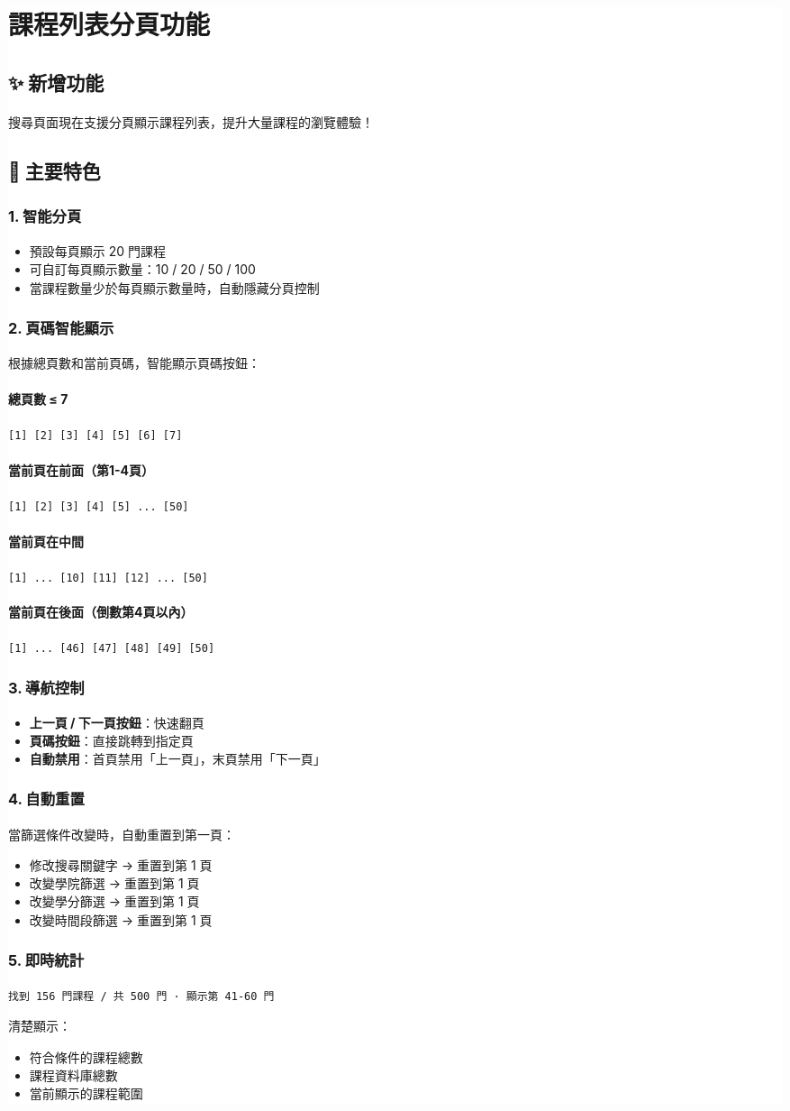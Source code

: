 # 課程列表分頁功能

## ✨ 新增功能

搜尋頁面現在支援分頁顯示課程列表，提升大量課程的瀏覽體驗！

## 🎯 主要特色

### 1. **智能分頁**
- 預設每頁顯示 20 門課程
- 可自訂每頁顯示數量：10 / 20 / 50 / 100
- 當課程數量少於每頁顯示數量時，自動隱藏分頁控制

### 2. **頁碼智能顯示**
根據總頁數和當前頁碼，智能顯示頁碼按鈕：

#### 總頁數 ≤ 7
```
[1] [2] [3] [4] [5] [6] [7]
```

#### 當前頁在前面（第1-4頁）
```
[1] [2] [3] [4] [5] ... [50]
```

#### 當前頁在中間
```
[1] ... [10] [11] [12] ... [50]
```

#### 當前頁在後面（倒數第4頁以內）
```
[1] ... [46] [47] [48] [49] [50]
```

### 3. **導航控制**
- **上一頁 / 下一頁按鈕**：快速翻頁
- **頁碼按鈕**：直接跳轉到指定頁
- **自動禁用**：首頁禁用「上一頁」，末頁禁用「下一頁」

### 4. **自動重置**
當篩選條件改變時，自動重置到第一頁：
- 修改搜尋關鍵字 → 重置到第 1 頁
- 改變學院篩選 → 重置到第 1 頁
- 改變學分篩選 → 重置到第 1 頁
- 改變時間段篩選 → 重置到第 1 頁

### 5. **即時統計**
```
找到 156 門課程 / 共 500 門 · 顯示第 41-60 門
```
清楚顯示：
- 符合條件的課程總數
- 課程資料庫總數
- 當前顯示的課程範圍
